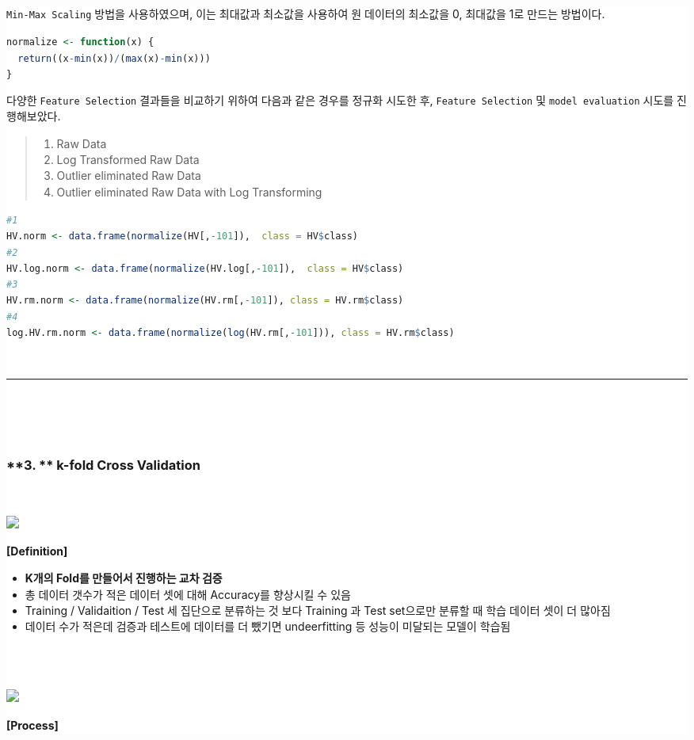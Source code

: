 `Min-Max Scaling` 방법을 사용하였으며, 이는 최대값과 최소값을 사용하여 원 데이터의 최소값을 0, 최대값을 1로 만드는 방법이다. 

```r
normalize <- function(x) {
  return((x-min(x))/(max(x)-min(x)))
}
```



다양한 `Feature Selection` 결과들을 비교하기 위하여 다음과 같은 경우를 정규화 시도한 후, `Feature Selection` 및 `model evaluation` 시도를 진행해보았다.



> 1. Raw Data
> 2. Log Transformed Raw Data
> 3. Outlier eliminated Raw Data
> 4. Outlier eliminated Raw Data with Log Transforming



```R
#1
HV.norm <- data.frame(normalize(HV[,-101]),  class = HV$class)
#2
HV.log.norm <- data.frame(normalize(HV.log[,-101]),  class = HV$class)
#3
HV.rm.norm <- data.frame(normalize(HV.rm[,-101]), class = HV.rm$class)
#4
log.HV.rm.norm <- data.frame(normalize(log(HV.rm[,-101])), class = HV.rm$class)
```
<br>

***

<br>
<br><br>

### **3. **  k-fold Cross Validation 

<br>

![](https://user-images.githubusercontent.com/19165180/121427834-20674d00-c9b0-11eb-96c0-7dd112e48848.png)

**[Definition]**

* **K개의 Fold를 만들어서 진행하는 교차 검증**
* 총 데이터 갯수가 적은 데이터 셋에 대해 Accuracy를 향상시킬 수 있음
* Training / Validaition / Test 세 집단으로 분류하는 것 보다 Training 과 Test set으로만 분류할 때 학습 데이터 셋이 더 많아짐
* 데이터 수가 적은데 검증과 테스트에 데이터를 더 뺐기면 undeerfitting 등 성능이 미달되는 모델이 학습됨

<br>

<br>

![](https://user-images.githubusercontent.com/19165180/121428419-bc915400-c9b0-11eb-8252-af39e535f0c0.png)

**[Process]**
